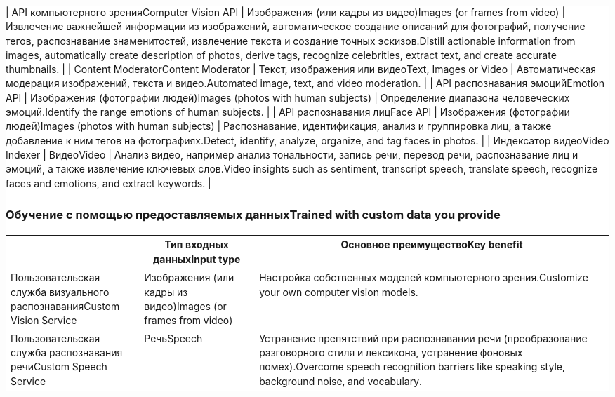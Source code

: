 |                <span data-ttu-id="03e8c-204">API компьютерного зрения</span><span class="sxs-lookup"><span data-stu-id="03e8c-204">Computer Vision API</span></span>                |    <span data-ttu-id="03e8c-205">Изображения (или кадры из видео)</span><span class="sxs-lookup"><span data-stu-id="03e8c-205">Images (or frames from video)</span></span>    | <span data-ttu-id="03e8c-206">Извлечение важнейшей информации из изображений, автоматическое создание описаний для фотографий, получение тегов, распознавание знаменитостей, извлечение текста и создание точных эскизов.</span><span class="sxs-lookup"><span data-stu-id="03e8c-206">Distill actionable information from images, automatically create description of photos, derive tags, recognize celebrities, extract text, and create accurate thumbnails.</span></span> |
|                 <span data-ttu-id="03e8c-207">Content Moderator</span><span class="sxs-lookup"><span data-stu-id="03e8c-207">Content Moderator</span></span>                 |        <span data-ttu-id="03e8c-208">Текст, изображения или видео</span><span class="sxs-lookup"><span data-stu-id="03e8c-208">Text, Images or Video</span></span>        |                                                               <span data-ttu-id="03e8c-209">Автоматическая модерация изображений, текста и видео.</span><span class="sxs-lookup"><span data-stu-id="03e8c-209">Automated image, text, and video moderation.</span></span>                                                                |
|                    <span data-ttu-id="03e8c-210">API распознавания эмоций</span><span class="sxs-lookup"><span data-stu-id="03e8c-210">Emotion API</span></span>                    | <span data-ttu-id="03e8c-211">Изображения (фотографии людей)</span><span class="sxs-lookup"><span data-stu-id="03e8c-211">Images (photos with human subjects)</span></span> |                                                              <span data-ttu-id="03e8c-212">Определение диапазона человеческих эмоций.</span><span class="sxs-lookup"><span data-stu-id="03e8c-212">Identify the range emotions of human subjects.</span></span>                                                               |
|                     <span data-ttu-id="03e8c-213">API распознавания лиц</span><span class="sxs-lookup"><span data-stu-id="03e8c-213">Face API</span></span>                      | <span data-ttu-id="03e8c-214">Изображения (фотографии людей)</span><span class="sxs-lookup"><span data-stu-id="03e8c-214">Images (photos with human subjects)</span></span> |                                                       <span data-ttu-id="03e8c-215">Распознавание, идентификация, анализ и группировка лиц, а также добавление к ним тегов на фотографиях.</span><span class="sxs-lookup"><span data-stu-id="03e8c-215">Detect, identify, analyze, organize, and tag faces in photos.</span></span>                                                       |
|                   <span data-ttu-id="03e8c-216">Индексатор видео</span><span class="sxs-lookup"><span data-stu-id="03e8c-216">Video Indexer</span></span>                   |                <span data-ttu-id="03e8c-217">Видео</span><span class="sxs-lookup"><span data-stu-id="03e8c-217">Video</span></span>                |                        <span data-ttu-id="03e8c-218">Анализ видео, например анализ тональности, запись речи, перевод речи, распознавание лиц и эмоций, а также извлечение ключевых слов.</span><span class="sxs-lookup"><span data-stu-id="03e8c-218">Video insights such as sentiment, transcript speech, translate speech, recognize faces and emotions, and extract keywords.</span></span>                         |

### <a name="trained-with-custom-data-you-provide"></a><span data-ttu-id="03e8c-219">Обучение с помощью предоставляемых данных</span><span class="sxs-lookup"><span data-stu-id="03e8c-219">Trained with custom data you provide</span></span>

| | <span data-ttu-id="03e8c-220">Тип входных данных</span><span class="sxs-lookup"><span data-stu-id="03e8c-220">Input type</span></span> | <span data-ttu-id="03e8c-221">Основное преимущество</span><span class="sxs-lookup"><span data-stu-id="03e8c-221">Key benefit</span></span> |
| --- | --- | --- |
| <span data-ttu-id="03e8c-222">Пользовательская служба визуального распознавания</span><span class="sxs-lookup"><span data-stu-id="03e8c-222">Custom Vision Service</span></span> | <span data-ttu-id="03e8c-223">Изображения (или кадры из видео)</span><span class="sxs-lookup"><span data-stu-id="03e8c-223">Images (or frames from video)</span></span> | <span data-ttu-id="03e8c-224">Настройка собственных моделей компьютерного зрения.</span><span class="sxs-lookup"><span data-stu-id="03e8c-224">Customize your own computer vision models.</span></span> |
| <span data-ttu-id="03e8c-225">Пользовательская служба распознавания речи</span><span class="sxs-lookup"><span data-stu-id="03e8c-225">Custom Speech Service</span></span> | <span data-ttu-id="03e8c-226">Речь</span><span class="sxs-lookup"><span data-stu-id="03e8c-226">Speech</span></span> | <span data-ttu-id="03e8c-227">Устранение препятствий при распознавании речи (преобразование разговорного стиля и лексикона, устранение фоновых помех).</span><span class="sxs-lookup"><span data-stu-id="03e8c-227">Overcome speech recognition barriers like speaking style, background noise, and vocabulary.</span></span> | 